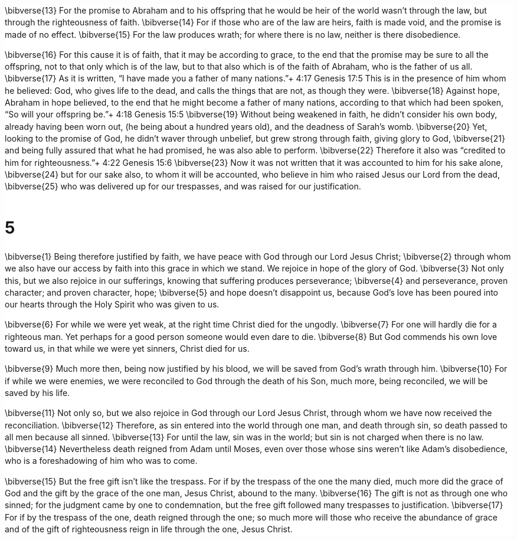 \bibverse{13} For the promise to Abraham and to his offspring that he would be heir of the world wasn’t through the law, but through the righteousness of faith. \bibverse{14} For if those who are of the law are heirs, faith is made void, and the promise is made of no effect. \bibverse{15} For the law produces wrath; for where there is no law, neither is there disobedience. 

\bibverse{16} For this cause it is of faith, that it may be according to grace, to the end that the promise may be sure to all the offspring, not to that only which is of the law, but to that also which is of the faith of Abraham, who is the father of us all. \bibverse{17} As it is written, “I have made you a father of many nations.”+ 4:17 Genesis 17:5 This is in the presence of him whom he believed: God, who gives life to the dead, and calls the things that are not, as though they were. \bibverse{18} Against hope, Abraham in hope believed, to the end that he might become a father of many nations, according to that which had been spoken, “So will your offspring be.”+ 4:18 Genesis 15:5 \bibverse{19} Without being weakened in faith, he didn’t consider his own body, already having been worn out, (he being about a hundred years old), and the deadness of Sarah’s womb. \bibverse{20} Yet, looking to the promise of God, he didn’t waver through unbelief, but grew strong through faith, giving glory to God, \bibverse{21} and being fully assured that what he had promised, he was also able to perform. \bibverse{22} Therefore it also was “credited to him for righteousness.”+ 4:22 Genesis 15:6 \bibverse{23} Now it was not written that it was accounted to him for his sake alone, \bibverse{24} but for our sake also, to whom it will be accounted, who believe in him who raised Jesus our Lord from the dead, \bibverse{25} who was delivered up for our trespasses, and was raised for our justification. 

# 5 
\bibverse{1} Being therefore justified by faith, we have peace with God through our Lord Jesus Christ; \bibverse{2} through whom we also have our access by faith into this grace in which we stand. We rejoice in hope of the glory of God. \bibverse{3} Not only this, but we also rejoice in our sufferings, knowing that suffering produces perseverance; \bibverse{4} and perseverance, proven character; and proven character, hope; \bibverse{5} and hope doesn’t disappoint us, because God’s love has been poured into our hearts through the Holy Spirit who was given to us. 

\bibverse{6} For while we were yet weak, at the right time Christ died for the ungodly. \bibverse{7} For one will hardly die for a righteous man. Yet perhaps for a good person someone would even dare to die. \bibverse{8} But God commends his own love toward us, in that while we were yet sinners, Christ died for us. 

\bibverse{9} Much more then, being now justified by his blood, we will be saved from God’s wrath through him. \bibverse{10} For if while we were enemies, we were reconciled to God through the death of his Son, much more, being reconciled, we will be saved by his life. 

\bibverse{11} Not only so, but we also rejoice in God through our Lord Jesus Christ, through whom we have now received the reconciliation. \bibverse{12} Therefore, as sin entered into the world through one man, and death through sin, so death passed to all men because all sinned. \bibverse{13} For until the law, sin was in the world; but sin is not charged when there is no law. \bibverse{14} Nevertheless death reigned from Adam until Moses, even over those whose sins weren’t like Adam’s disobedience, who is a foreshadowing of him who was to come. 

\bibverse{15} But the free gift isn’t like the trespass. For if by the trespass of the one the many died, much more did the grace of God and the gift by the grace of the one man, Jesus Christ, abound to the many. \bibverse{16} The gift is not as through one who sinned; for the judgment came by one to condemnation, but the free gift followed many trespasses to justification. \bibverse{17} For if by the trespass of the one, death reigned through the one; so much more will those who receive the abundance of grace and of the gift of righteousness reign in life through the one, Jesus Christ. 
